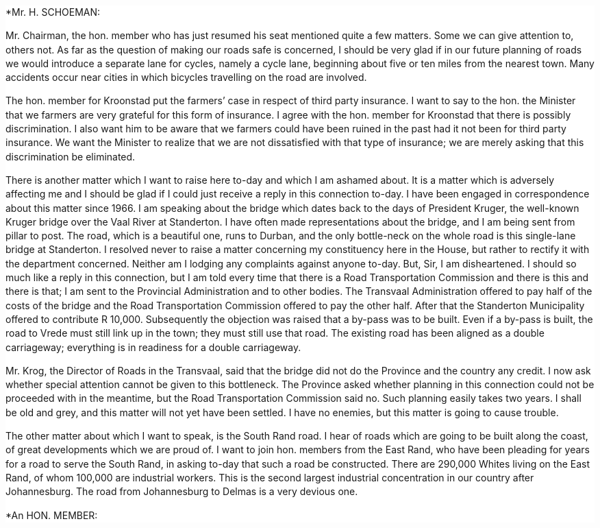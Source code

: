 </speech>

<speech by="#schoeman">

<from>*Mr. <person refersTo="hansard_za">H. SCHOEMAN</person>:</from>

<p>Mr. Chairman, the hon. member who has just resumed his seat mentioned quite a few matters. Some we can give attention to, others not. As far as the question of making our roads safe is concerned, I should be very glad if in our future planning of roads we would introduce a separate lane for cycles, namely a cycle lane, beginning about five or ten miles from the nearest town. Many accidents occur near cities in which bicycles travelling on the road are involved.</p>

<p>The hon. member for Kroonstad put the farmers&#x2019; case in respect of third party insurance. I want to say to the hon. the Minister that we farmers are very grateful for this form of insurance. I agree with the hon. member for Kroonstad that there is possibly discrimination. I also want him to be aware that we farmers could have been ruined in the past had it not been for third party insurance. We want the Minister to realize that we are not dissatisfied with that type of insurance; we are merely asking that this discrimination be eliminated.</p>

<p>There is another matter which I want to raise here to-day and which I am ashamed about. It is a matter which is adversely affecting me and I should be glad if I could just receive a reply in this connection to-day. I have been engaged in correspondence about this matter since 1966. I am speaking about the bridge which dates back to the days of President Kruger, the well-known Kruger bridge over the Vaal River at Standerton. I have often made representations about the bridge, and I am being sent from pillar to post. The road, which is a beautiful one, runs to Durban, and the only bottle-neck on the whole road is this single-lane bridge at Standerton. I resolved never to raise a matter concerning my constituency here in the House, but rather to rectify it with the department concerned. Neither am I lodging any complaints against anyone to-day. But, Sir, I am disheartened. I should so much like a reply in this connection, but I am told every time that there is a Road Transportation Commission and there is this and there is that; I am sent to the Provincial Administration and to other bodies. The Transvaal Administration offered to pay half of the costs of the bridge and the Road Transportation Commission offered to pay the other half. After that the Standerton Municipality offered to contribute R 10,000. Subsequently the objection was raised that a by-pass was to be built. Even if a by-pass is built, the road to Vrede must still link up in the town; they must still use that road. The existing road has been aligned as a double carriageway; everything is in readiness for a double carriageway.</p>

<p>Mr. Krog, the Director of Roads in the Transvaal, said that the bridge did not do the Province and the country any credit. I now ask whether special attention cannot be given to this bottleneck. The Province asked whether planning in this connection could not be proceeded with in the meantime, but the Road Transportation Commission said no. Such planning easily takes two years. I shall be old and grey, and this matter will not yet have been settled. I have no enemies, but this matter is going to cause trouble.</p>

<p>The other matter about which I want to speak, is the South Rand road. I hear of roads which are going to be built along the coast, of great developments which we are proud of. I want to join hon. members from the East Rand, who have been pleading for years for a road to serve the South Rand, in asking to-day that such a road be constructed. There are 290,000 Whites living on the East Rand, of whom 100,000 are industrial workers. This is the second largest industrial concentration in our country after Johannesburg. The road from Johannesburg to Delmas is a very devious one.</p>

</speech>

<speech by="#member">

<from>*An <person refersTo="hansard_za">HON. MEMBER</person>:</from>
